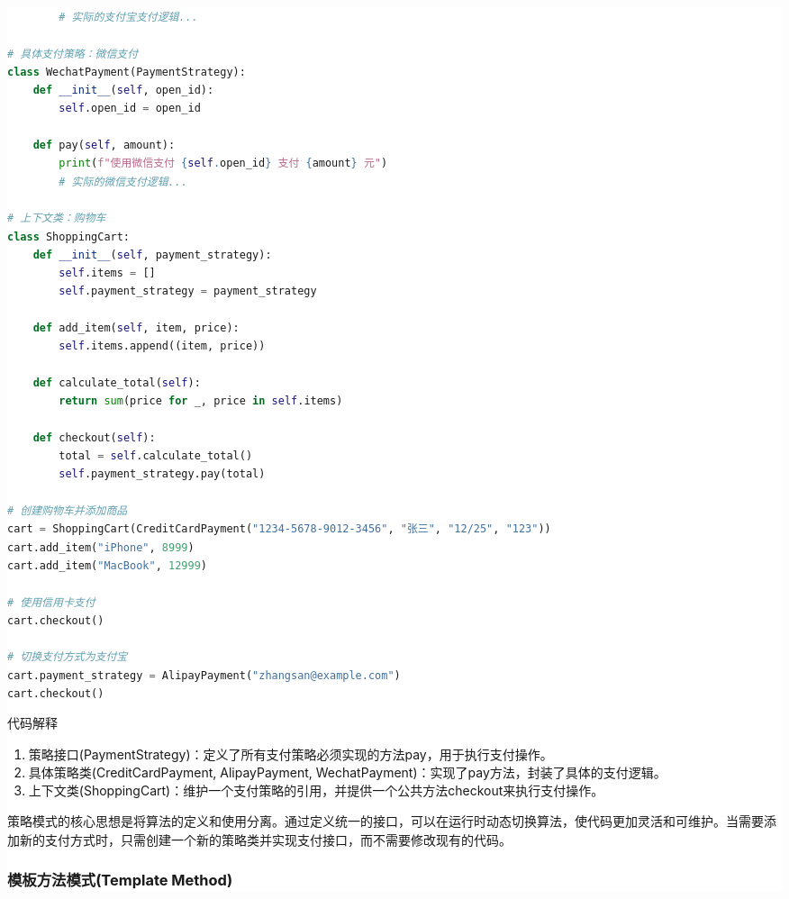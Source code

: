 ```python
        # 实际的支付宝支付逻辑...

# 具体支付策略：微信支付
class WechatPayment(PaymentStrategy):
    def __init__(self, open_id):
        self.open_id = open_id

    def pay(self, amount):
        print(f"使用微信支付 {self.open_id} 支付 {amount} 元")
        # 实际的微信支付逻辑...

# 上下文类：购物车
class ShoppingCart:
    def __init__(self, payment_strategy):
        self.items = []
        self.payment_strategy = payment_strategy

    def add_item(self, item, price):
        self.items.append((item, price))

    def calculate_total(self):
        return sum(price for _, price in self.items)

    def checkout(self):
        total = self.calculate_total()
        self.payment_strategy.pay(total)

# 创建购物车并添加商品
cart = ShoppingCart(CreditCardPayment("1234-5678-9012-3456", "张三", "12/25", "123"))
cart.add_item("iPhone", 8999)
cart.add_item("MacBook", 12999)

# 使用信用卡支付
cart.checkout()

# 切换支付方式为支付宝
cart.payment_strategy = AlipayPayment("zhangsan@example.com")
cart.checkout()

```

代码解释

1. 策略接口(PaymentStrategy)：定义了所有支付策略必须实现的方法pay，用于执行支付操作。
2. 具体策略类(CreditCardPayment, AlipayPayment, WechatPayment)：实现了pay方法，封装了具体的支付逻辑。
3. 上下文类(ShoppingCart)：维护一个支付策略的引用，并提供一个公共方法checkout来执行支付操作。

策略模式的核心思想是将算法的定义和使用分离。通过定义统一的接口，可以在运行时动态切换算法，使代码更加灵活和可维护。当需要添加新的支付方式时，只需创建一个新的策略类并实现支付接口，而不需要修改现有的代码。

### 模板方法模式(Template Method)
